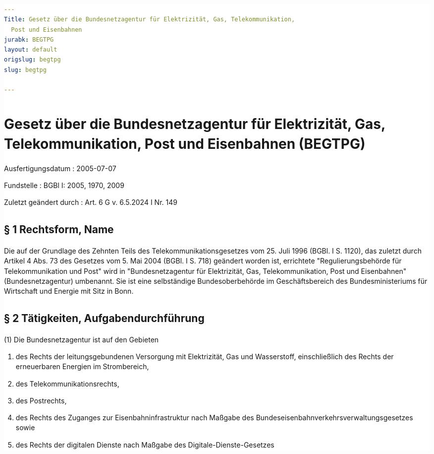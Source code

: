 ```yaml
---
Title: Gesetz über die Bundesnetzagentur für Elektrizität, Gas, Telekommunikation,
  Post und Eisenbahnen
jurabk: BEGTPG
layout: default
origslug: begtpg
slug: begtpg

---
```


# Gesetz über die Bundesnetzagentur für Elektrizität, Gas, Telekommunikation, Post und Eisenbahnen (BEGTPG)

Ausfertigungsdatum
:   2005-07-07

Fundstelle
:   BGBl I: 2005, 1970, 2009

Zuletzt geändert durch
:   Art. 6 G v. 6.5.2024 I Nr. 149


## § 1 Rechtsform, Name

Die auf der Grundlage des Zehnten Teils des Telekommunikationsgesetzes vom 25. Juli 1996 (BGBl. I S. 1120), das zuletzt durch Artikel 4 Abs. 73 des Gesetzes vom 5. Mai 2004 (BGBl. I S. 718) geändert worden ist, errichtete "Regulierungsbehörde für Telekommunikation und Post" wird in "Bundesnetzagentur für Elektrizität, Gas, Telekommunikation, Post und Eisenbahnen" (Bundesnetzagentur) umbenannt. Sie ist eine selbständige Bundesoberbehörde im Geschäftsbereich des Bundesministeriums für Wirtschaft und Energie mit Sitz in Bonn.


## § 2 Tätigkeiten, Aufgabendurchführung

(1) Die Bundesnetzagentur ist auf den Gebieten

1.  des Rechts der leitungsgebundenen Versorgung mit Elektrizität, Gas und Wasserstoff, einschließlich des Rechts der erneuerbaren Energien im Strombereich,


2.  des Telekommunikationsrechts,


3.  des Postrechts,


4.  des Rechts des Zuganges zur Eisenbahninfrastruktur nach Maßgabe des Bundeseisenbahnverkehrsverwaltungsgesetzes sowie


5.  des Rechts der digitalen Dienste nach Maßgabe des Digitale-Dienste-Gesetzes


